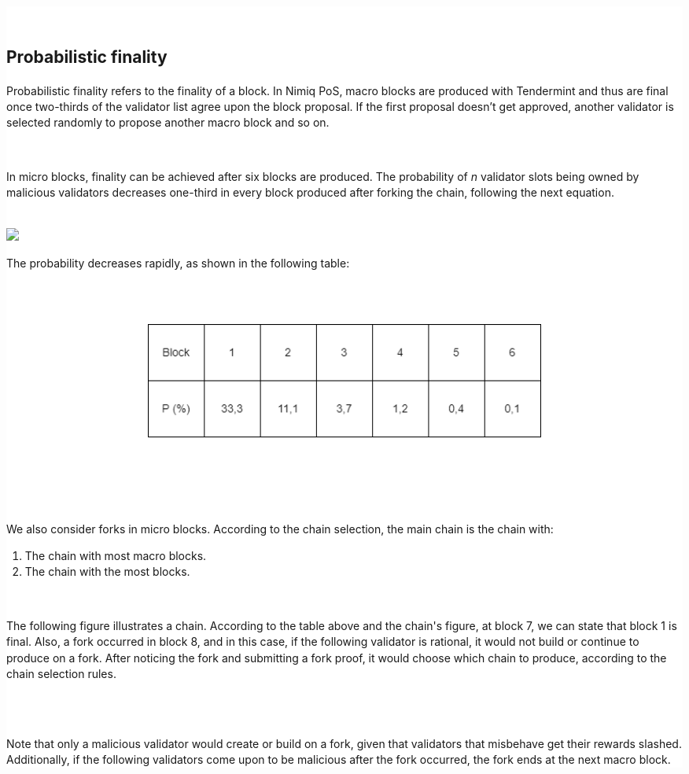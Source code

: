 <br/>

## Probabilistic finality

Probabilistic finality refers to the finality of a block. In Nimiq PoS, macro blocks are produced with Tendermint and thus are final once two-thirds of the validator list agree upon the block proposal. If the first proposal doesn’t get approved, another validator is selected randomly to propose another macro block and so on.

<br/>

In micro blocks, finality can be achieved after six blocks are produced. The probability of _n_ validator slots being owned by malicious validators decreases one-third in every block produced after forking the chain, following the next equation.

<br/>

<img src="https://render.githubusercontent.com/render/math?math=P(d)=(\frac{1}{3})^d">

<br/>

The probability decreases rapidly, as shown in the following table:

<p align="center">
  <img src="/assets/images/protocol/probability.png" alt="Alt Text" width="500" height="250">
</p>

<br/>

We also consider forks in micro blocks. According to the chain selection, the main chain is the chain with:

1. The chain with most macro blocks.
2. The chain with the most blocks.

<br/>

The following figure illustrates a chain. According to the table above and the chain's figure, at block 7, we can state that block 1 is final. Also, a fork occurred in block 8, and in this case, if the following validator is rational, it would not build or continue to produce on a fork. After noticing the fork and submitting a fork proof, it would choose which chain to produce, according to the chain selection rules.

<br/>




<br/>

Note that only a malicious validator would create or build on a fork, given that validators that misbehave get their rewards slashed. Additionally, if the following validators come upon to be malicious after the fork occurred, the fork ends at the next macro block.
